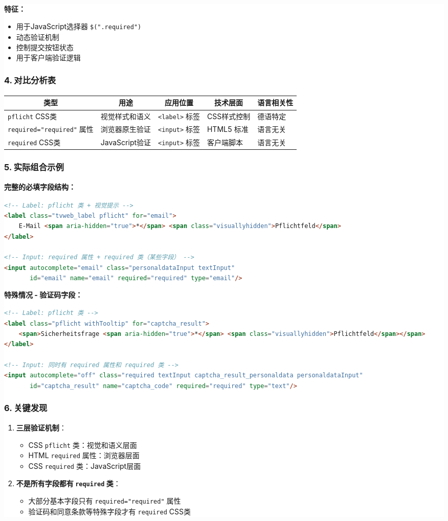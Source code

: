 **特征：**
- 用于JavaScript选择器 `$(".required")`
- 动态验证机制
- 控制提交按钮状态
- 用于客户端验证逻辑

### 4. 对比分析表

| 类型 | 用途 | 应用位置 | 技术层面 | 语言相关性 |
|------|------|----------|----------|------------|
| `pflicht` CSS类 | 视觉样式和语义 | `<label>` 标签 | CSS样式控制 | 德语特定 |
| `required="required"` 属性 | 浏览器原生验证 | `<input>` 标签 | HTML5 标准 | 语言无关 |
| `required` CSS类 | JavaScript验证 | `<input>` 标签 | 客户端脚本 | 语言无关 |

### 5. 实际组合示例

**完整的必填字段结构：**
```html
<!-- Label: pflicht 类 + 视觉提示 -->
<label class="tvweb_label pflicht" for="email">
    E-Mail <span aria-hidden="true">*</span> <span class="visuallyhidden">Pflichtfeld</span>
</label>

<!-- Input: required 属性 + required 类（某些字段） -->
<input autocomplete="email" class="personaldataInput textInput" 
       id="email" name="email" required="required" type="email"/>
```

**特殊情况 - 验证码字段：**
```html
<!-- Label: pflicht 类 -->
<label class="pflicht withTooltip" for="captcha_result">
    <span>Sicherheitsfrage <span aria-hidden="true">*</span> <span class="visuallyhidden">Pflichtfeld</span></span>
</label>

<!-- Input: 同时有 required 属性和 required 类 -->
<input autocomplete="off" class="required textInput captcha_result_personaldata personaldataInput" 
       id="captcha_result" name="captcha_code" required="required" type="text"/>
```

### 6. 关键发现

1. **三层验证机制**：
   - CSS `pflicht` 类：视觉和语义层面
   - HTML `required` 属性：浏览器层面
   - CSS `required` 类：JavaScript层面

2. **不是所有字段都有 `required` 类**：
   - 大部分基本字段只有 `required="required"` 属性
   - 验证码和同意条款等特殊字段才有 `required` CSS类
